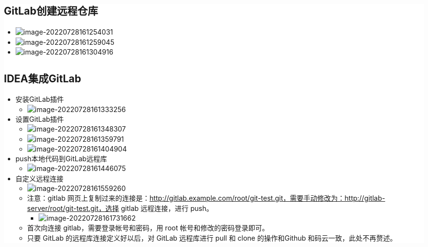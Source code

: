 ## GitLab创建远程仓库

- ![image-20220728161254031](C:\Users\Administrator\AppData\Roaming\Typora\typora-user-images\image-20220728161254031.png)
- ![image-20220728161259045](C:\Users\Administrator\AppData\Roaming\Typora\typora-user-images\image-20220728161259045.png)
- ![image-20220728161304916](C:\Users\Administrator\AppData\Roaming\Typora\typora-user-images\image-20220728161304916.png)

## IDEA集成GitLab

- 安装GitLab插件
  - ![image-20220728161333256](C:\Users\Administrator\AppData\Roaming\Typora\typora-user-images\image-20220728161333256.png)
- 设置GitLab插件
  - ![image-20220728161348307](C:\Users\Administrator\AppData\Roaming\Typora\typora-user-images\image-20220728161348307.png)
  - ![image-20220728161359791](C:\Users\Administrator\AppData\Roaming\Typora\typora-user-images\image-20220728161359791.png)
  - ![image-20220728161404904](C:\Users\Administrator\AppData\Roaming\Typora\typora-user-images\image-20220728161404904.png)
- push本地代码到GitLab远程库
  - ![image-20220728161446075](C:\Users\Administrator\AppData\Roaming\Typora\typora-user-images\image-20220728161446075.png)
- 自定义远程连接
  - ![image-20220728161559260](C:\Users\Administrator\AppData\Roaming\Typora\typora-user-images\image-20220728161559260.png)
  - 注意：gitlab 网页上复制过来的连接是：http://gitlab.example.com/root/git-test.git，需要手动修改为：http://gitlab-server/root/git-test.git，选择 gitlab 远程连接，进行 push。
    - ![image-20220728161731662](C:\Users\Administrator\AppData\Roaming\Typora\typora-user-images\image-20220728161731662.png)
  - 首次向连接 gitlab，需要登录帐号和密码，用 root 帐号和修改的密码登录即可。
  - 只要 GitLab 的远程库连接定义好以后，对 GitLab 远程库进行 pull 和 clone 的操作和Github 和码云一致，此处不再赘述。
